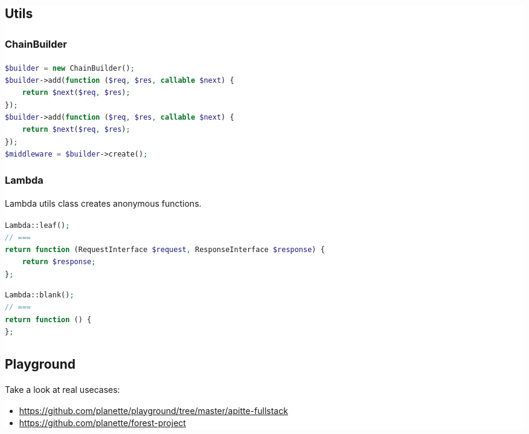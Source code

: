 ## Utils

### ChainBuilder

```php
$builder = new ChainBuilder();
$builder->add(function ($req, $res, callable $next) {
	return $next($req, $res);
});
$builder->add(function ($req, $res, callable $next) {
	return $next($req, $res);
});
$middleware = $builder->create();
```

### Lambda

Lambda utils class creates anonymous functions.

```php
Lambda::leaf();
// ===
return function (RequestInterface $request, ResponseInterface $response) {
	return $response;
};
```

```php
Lambda::blank();
// ===
return function () {
};
```

## Playground

Take a look at real usecases:

- https://github.com/planette/playground/tree/master/apitte-fullstack
- https://github.com/planette/forest-project
